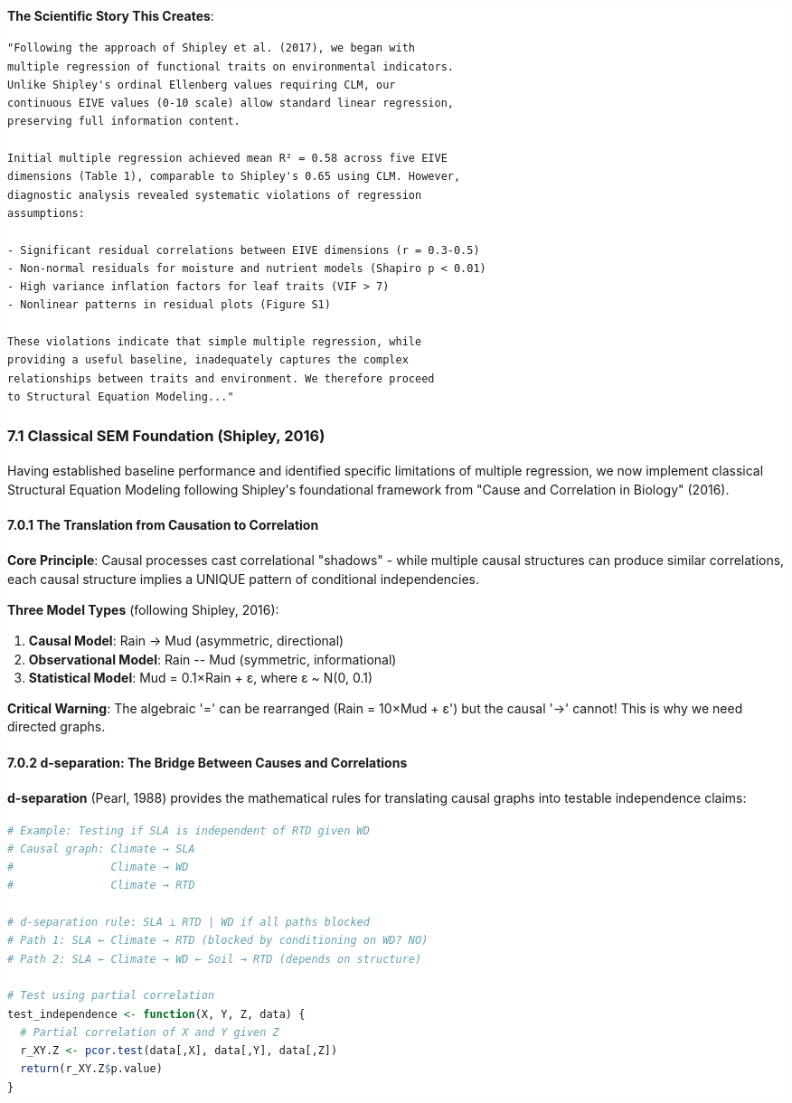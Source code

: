 **The Scientific Story This Creates**:
```
"Following the approach of Shipley et al. (2017), we began with 
multiple regression of functional traits on environmental indicators. 
Unlike Shipley's ordinal Ellenberg values requiring CLM, our 
continuous EIVE values (0-10 scale) allow standard linear regression, 
preserving full information content.

Initial multiple regression achieved mean R² = 0.58 across five EIVE 
dimensions (Table 1), comparable to Shipley's 0.65 using CLM. However, 
diagnostic analysis revealed systematic violations of regression 
assumptions:

- Significant residual correlations between EIVE dimensions (r = 0.3-0.5)
- Non-normal residuals for moisture and nutrient models (Shapiro p < 0.01)  
- High variance inflation factors for leaf traits (VIF > 7)
- Nonlinear patterns in residual plots (Figure S1)

These violations indicate that simple multiple regression, while 
providing a useful baseline, inadequately captures the complex 
relationships between traits and environment. We therefore proceed 
to Structural Equation Modeling..."
```

### 7.1 Classical SEM Foundation (Shipley, 2016)

Having established baseline performance and identified specific limitations of multiple regression, we now implement classical Structural Equation Modeling following Shipley's foundational framework from "Cause and Correlation in Biology" (2016).

#### 7.0.1 The Translation from Causation to Correlation

**Core Principle**: Causal processes cast correlational "shadows" - while multiple causal structures can produce similar correlations, each causal structure implies a UNIQUE pattern of conditional independencies.

**Three Model Types** (following Shipley, 2016):
1. **Causal Model**: Rain → Mud (asymmetric, directional)
2. **Observational Model**: Rain -- Mud (symmetric, informational)  
3. **Statistical Model**: Mud = 0.1×Rain + ε, where ε ~ N(0, 0.1)

**Critical Warning**: The algebraic '=' can be rearranged (Rain = 10×Mud + ε') but the causal '→' cannot! This is why we need directed graphs.

#### 7.0.2 d-separation: The Bridge Between Causes and Correlations

**d-separation** (Pearl, 1988) provides the mathematical rules for translating causal graphs into testable independence claims:

```r
# Example: Testing if SLA is independent of RTD given WD
# Causal graph: Climate → SLA
#               Climate → WD  
#               Climate → RTD

# d-separation rule: SLA ⊥ RTD | WD if all paths blocked
# Path 1: SLA ← Climate → RTD (blocked by conditioning on WD? NO)
# Path 2: SLA ← Climate → WD ← Soil → RTD (depends on structure)

# Test using partial correlation
test_independence <- function(X, Y, Z, data) {
  # Partial correlation of X and Y given Z
  r_XY.Z <- pcor.test(data[,X], data[,Y], data[,Z])
  return(r_XY.Z$p.value)
}
```